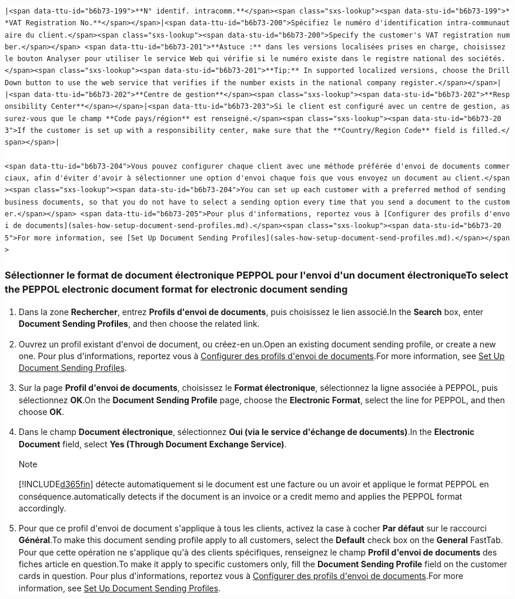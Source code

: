     |<span data-ttu-id="b6b73-199">**N° identif. intracomm.**</span><span class="sxs-lookup"><span data-stu-id="b6b73-199">**VAT Registration No.**</span></span>|<span data-ttu-id="b6b73-200">Spécifiez le numéro d'identification intra-communautaire du client.</span><span class="sxs-lookup"><span data-stu-id="b6b73-200">Specify the customer's VAT registration number.</span></span> <span data-ttu-id="b6b73-201">**Astuce :** dans les versions localisées prises en charge, choisissez le bouton Analyser pour utiliser le service Web qui vérifie si le numéro existe dans le registre national des sociétés.</span><span class="sxs-lookup"><span data-stu-id="b6b73-201">**Tip:** In supported localized versions, choose the DrillDown button to use the web service that verifies if the number exists in the national company register.</span></span>|  
    |<span data-ttu-id="b6b73-202">**Centre de gestion**</span><span class="sxs-lookup"><span data-stu-id="b6b73-202">**Responsibility Center**</span></span>|<span data-ttu-id="b6b73-203">Si le client est configuré avec un centre de gestion, assurez-vous que le champ **Code pays/région** est renseigné.</span><span class="sxs-lookup"><span data-stu-id="b6b73-203">If the customer is set up with a responsibility center, make sure that the **Country/Region Code** field is filled.</span></span>|  

    <span data-ttu-id="b6b73-204">Vous pouvez configurer chaque client avec une méthode préférée d'envoi de documents commerciaux, afin d'éviter d'avoir à sélectionner une option d'envoi chaque fois que vous envoyez un document au client.</span><span class="sxs-lookup"><span data-stu-id="b6b73-204">You can set up each customer with a preferred method of sending business documents, so that you do not have to select a sending option every time that you send a document to the customer.</span></span> <span data-ttu-id="b6b73-205">Pour plus d'informations, reportez vous à [Configurer des profils d'envoi de documents](sales-how-setup-document-send-profiles.md).</span><span class="sxs-lookup"><span data-stu-id="b6b73-205">For more information, see [Set Up Document Sending Profiles](sales-how-setup-document-send-profiles.md).</span></span>  

### <a name="to-select-the-peppol-electronic-document-format-for-electronic-document-sending"></a><span data-ttu-id="b6b73-206">Sélectionner le format de document électronique PEPPOL pour l'envoi d'un document électronique</span><span class="sxs-lookup"><span data-stu-id="b6b73-206">To select the PEPPOL electronic document format for electronic document sending</span></span>  
1. <span data-ttu-id="b6b73-207">Dans la zone **Rechercher**, entrez **Profils d'envoi de documents**, puis choisissez le lien associé.</span><span class="sxs-lookup"><span data-stu-id="b6b73-207">In the **Search** box, enter **Document Sending Profiles**, and then choose the related link.</span></span>  
2. <span data-ttu-id="b6b73-208">Ouvrez un profil existant d'envoi de document, ou créez-en un.</span><span class="sxs-lookup"><span data-stu-id="b6b73-208">Open an existing document sending profile, or create a new one.</span></span> <span data-ttu-id="b6b73-209">Pour plus d'informations, reportez vous à [Configurer des profils d'envoi de documents](sales-how-setup-document-send-profiles.md).</span><span class="sxs-lookup"><span data-stu-id="b6b73-209">For more information, see [Set Up Document Sending Profiles](sales-how-setup-document-send-profiles.md).</span></span>  
3. <span data-ttu-id="b6b73-210">Sur la page **Profil d'envoi de documents**, choisissez le **Format électronique**, sélectionnez la ligne associée à PEPPOL, puis sélectionnez **OK**.</span><span class="sxs-lookup"><span data-stu-id="b6b73-210">On the **Document Sending Profile** page, choose the **Electronic Format**, select the line for PEPPOL, and then choose **OK**.</span></span>  
4. <span data-ttu-id="b6b73-211">Dans le champ **Document électronique**, sélectionnez **Oui (via le service d'échange de documents)**.</span><span class="sxs-lookup"><span data-stu-id="b6b73-211">In the **Electronic Document** field, select **Yes (Through Document Exchange Service)**.</span></span>  

    > [!NOTE]  
    >  [!INCLUDE[d365fin](includes/d365fin_md.md)] <span data-ttu-id="b6b73-212">détecte automatiquement si le document est une facture ou un avoir et applique le format PEPPOL en conséquence.</span><span class="sxs-lookup"><span data-stu-id="b6b73-212">automatically detects if the document is an invoice or a credit memo and applies the PEPPOL format accordingly.</span></span>  

5. <span data-ttu-id="b6b73-213">Pour que ce profil d'envoi de document s'applique à tous les clients, activez la case à cocher **Par défaut** sur le raccourci **Général**.</span><span class="sxs-lookup"><span data-stu-id="b6b73-213">To make this document sending profile apply to all customers, select the **Default** check box on the **General** FastTab.</span></span> <span data-ttu-id="b6b73-214">Pour que cette opération ne s'applique qu'à des clients spécifiques, renseignez le champ **Profil d'envoi de documents** des fiches article en question.</span><span class="sxs-lookup"><span data-stu-id="b6b73-214">To make it apply to specific customers only, fill the **Document Sending Profile** field on the customer cards in question.</span></span> <span data-ttu-id="b6b73-215">Pour plus d'informations, reportez vous à [Configurer des profils d'envoi de documents](sales-how-setup-document-send-profiles.md).</span><span class="sxs-lookup"><span data-stu-id="b6b73-215">For more information, see [Set Up Document Sending Profiles](sales-how-setup-document-send-profiles.md).</span></span>  
